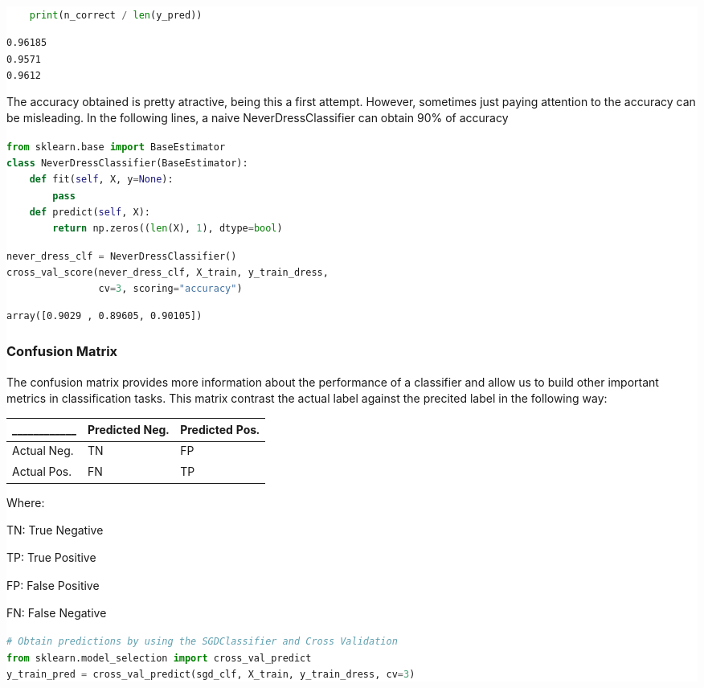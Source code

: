 ```python
    print(n_correct / len(y_pred))
```

    0.96185
    0.9571
    0.9612
    

The accuracy obtained is pretty atractive, being this a first attempt. However, sometimes just paying attention to the accuracy can be misleading. In the following lines, a naive NeverDressClassifier can obtain 90% of accuracy


```python
from sklearn.base import BaseEstimator
class NeverDressClassifier(BaseEstimator):
    def fit(self, X, y=None):
        pass
    def predict(self, X):
        return np.zeros((len(X), 1), dtype=bool)
```


```python
never_dress_clf = NeverDressClassifier()
cross_val_score(never_dress_clf, X_train, y_train_dress,
                cv=3, scoring="accuracy")
```




    array([0.9029 , 0.89605, 0.90105])



### Confusion Matrix

The confusion matrix provides more information about the performance of a classifier and allow us to build other important metrics in classification tasks. This matrix contrast the actual label against the precited label in the following way:

| ____________| Predicted Neg. | Predicted Pos.|
| ----------- | ----------- |---------------|
| Actual Neg. | TN | FP  |
| Actual Pos. |  FN | TP  |

Where:

TN: True Negative

TP: True Positive

FP: False Positive

FN: False Negative


```python
# Obtain predictions by using the SGDClassifier and Cross Validation
from sklearn.model_selection import cross_val_predict
y_train_pred = cross_val_predict(sgd_clf, X_train, y_train_dress, cv=3)
```
